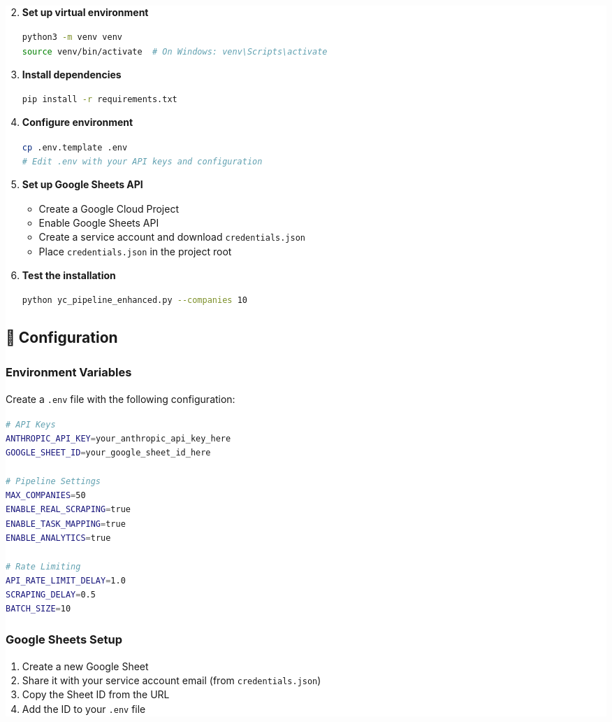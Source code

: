 2. **Set up virtual environment**
   ```bash
   python3 -m venv venv
   source venv/bin/activate  # On Windows: venv\Scripts\activate
   ```

3. **Install dependencies**
   ```bash
   pip install -r requirements.txt
   ```

4. **Configure environment**
   ```bash
   cp .env.template .env
   # Edit .env with your API keys and configuration
   ```

5. **Set up Google Sheets API**
   - Create a Google Cloud Project
   - Enable Google Sheets API
   - Create a service account and download `credentials.json`
   - Place `credentials.json` in the project root

6. **Test the installation**
   ```bash
   python yc_pipeline_enhanced.py --companies 10
   ```

## 🔧 Configuration

### Environment Variables

Create a `.env` file with the following configuration:

```bash
# API Keys
ANTHROPIC_API_KEY=your_anthropic_api_key_here
GOOGLE_SHEET_ID=your_google_sheet_id_here

# Pipeline Settings
MAX_COMPANIES=50
ENABLE_REAL_SCRAPING=true
ENABLE_TASK_MAPPING=true
ENABLE_ANALYTICS=true

# Rate Limiting
API_RATE_LIMIT_DELAY=1.0
SCRAPING_DELAY=0.5
BATCH_SIZE=10
```

### Google Sheets Setup

1. Create a new Google Sheet
2. Share it with your service account email (from `credentials.json`)
3. Copy the Sheet ID from the URL
4. Add the ID to your `.env` file

